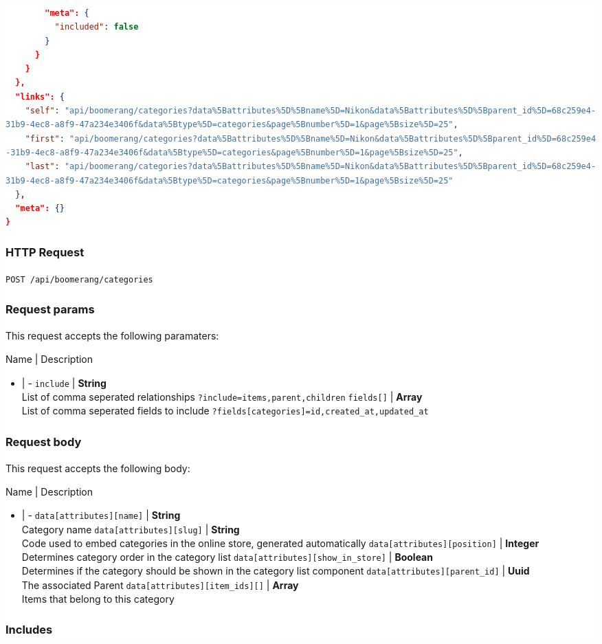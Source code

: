 ```json
        "meta": {
          "included": false
        }
      }
    }
  },
  "links": {
    "self": "api/boomerang/categories?data%5Battributes%5D%5Bname%5D=Nikon&data%5Battributes%5D%5Bparent_id%5D=68c259e4-31b9-4ec8-a8f9-47a234e3406f&data%5Btype%5D=categories&page%5Bnumber%5D=1&page%5Bsize%5D=25",
    "first": "api/boomerang/categories?data%5Battributes%5D%5Bname%5D=Nikon&data%5Battributes%5D%5Bparent_id%5D=68c259e4-31b9-4ec8-a8f9-47a234e3406f&data%5Btype%5D=categories&page%5Bnumber%5D=1&page%5Bsize%5D=25",
    "last": "api/boomerang/categories?data%5Battributes%5D%5Bname%5D=Nikon&data%5Battributes%5D%5Bparent_id%5D=68c259e4-31b9-4ec8-a8f9-47a234e3406f&data%5Btype%5D=categories&page%5Bnumber%5D=1&page%5Bsize%5D=25"
  },
  "meta": {}
}
```

### HTTP Request

`POST /api/boomerang/categories`

### Request params

This request accepts the following paramaters:

Name | Description
- | -
`include` | **String**<br>List of comma seperated relationships `?include=items,parent,children`
`fields[]` | **Array**<br>List of comma seperated fields to include `?fields[categories]=id,created_at,updated_at`


### Request body

This request accepts the following body:

Name | Description
- | -
`data[attributes][name]` | **String**<br>Category name
`data[attributes][slug]` | **String**<br>Code used to embed categories in the online store, generated automatically
`data[attributes][position]` | **Integer**<br>Determines category order in the category list
`data[attributes][show_in_store]` | **Boolean**<br>Determines if the category should be shown in the category list component
`data[attributes][parent_id]` | **Uuid**<br>The associated Parent
`data[attributes][item_ids][]` | **Array**<br>Items that belong to this category


### Includes
